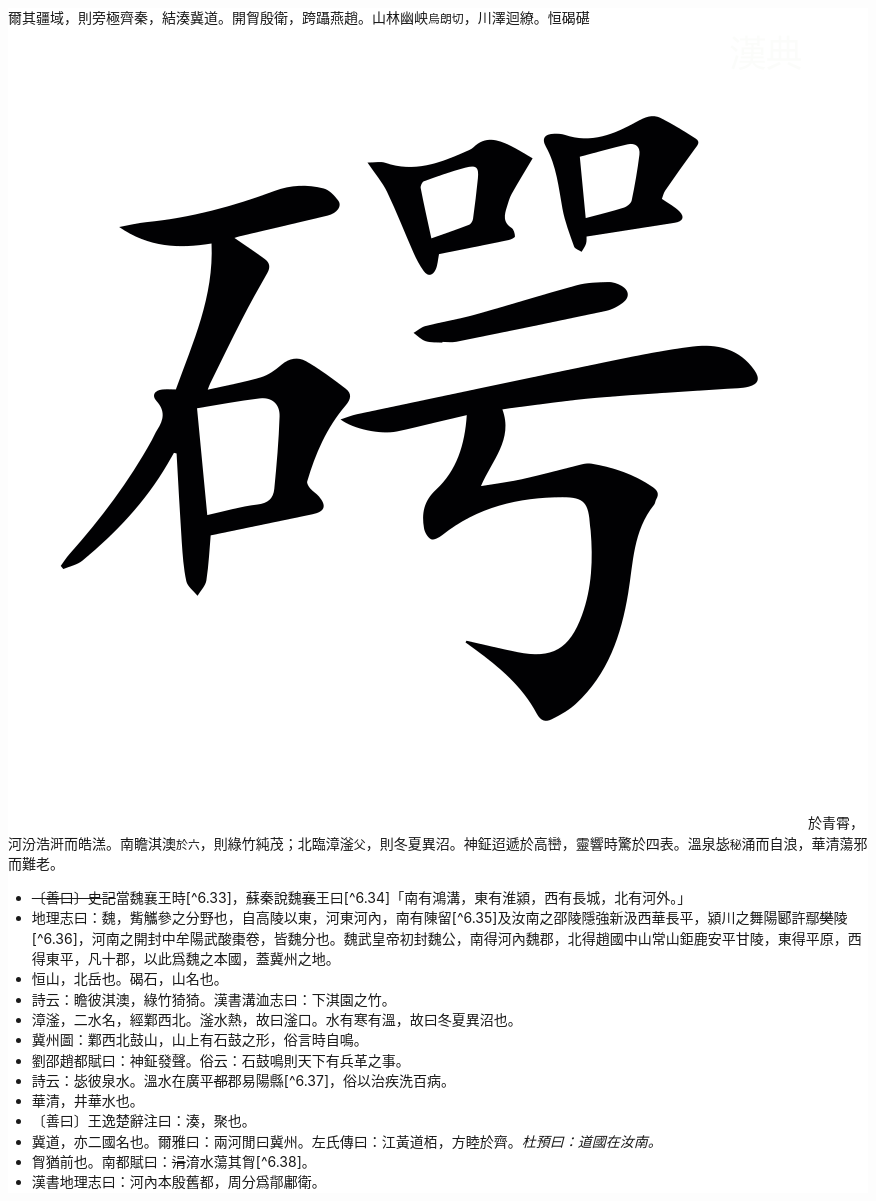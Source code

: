 爾其疆域，則旁極齊秦，結湊冀道。開胷殷衛，跨躡燕趙。山林幽岟`烏朗切`，川澤迴繚。恒碣碪![&#x25532;](images/25532.svg)於青霄，河汾浩涆而皓溔。南瞻淇澳`於六`，則綠竹純茂；北臨漳滏`父`，則冬夏異沼。神鉦迢遞於高巒，靈響時驚於四表。溫泉毖`秘`涌而自浪，華清蕩邪而難老。

- ~~〔善曰〕史記~~當魏襄王時[^6.33]，蘇秦說魏~~襄~~王曰[^6.34]「南有鴻溝，東有淮潁，西有長城，北有河外。」
- 地理志曰：魏，觜觿參之分野也，自高陵以東，河東河內，南有陳留[^6.35]及汝南之邵陵隱強新汲西華長平，潁川之舞陽郾許鄢~~樊~~陵[^6.36]，河南之開封中牟陽武酸棗卷，皆魏分也。魏武皇帝初封魏公，南得河內魏郡，北得趙國中山常山鉅鹿安平甘陵，東得平原，西得東平，凡十郡，以此爲魏之本國，蓋冀州之地。
- 恒山，北岳也。碣石，山名也。
- 詩云：瞻彼淇澳，綠竹猗猗。漢書溝洫志曰：下淇園之竹。
- 漳滏，二水名，經鄴西北。滏水熱，故曰滏口。水有寒有溫，故曰冬夏異沼也。
- 冀州圖：鄴西北鼓山，山上有石鼓之形，俗言時自鳴。
- 劉邵趙都賦曰：神鉦發聲。俗云：石鼓鳴則天下有兵革之事。
- 詩云：毖彼泉水。溫水在廣平~~都~~郡易陽縣[^6.37]，俗以治疾洗百病。
- 華清，井華水也。
- 〔善曰〕王逸楚辭注曰：湊，聚也。
- 冀道，亦二國名也。爾雅曰：兩河閒曰冀州。左氏傳曰：江黃道栢，方睦於齊。*杜預曰：道國在汝南。*
- 胷猶前也。南都賦曰：~~涓~~淯水蕩其胷[^6.38]。
- 漢書地理志曰：河內本殷舊都，周分爲鄁鄘衛。